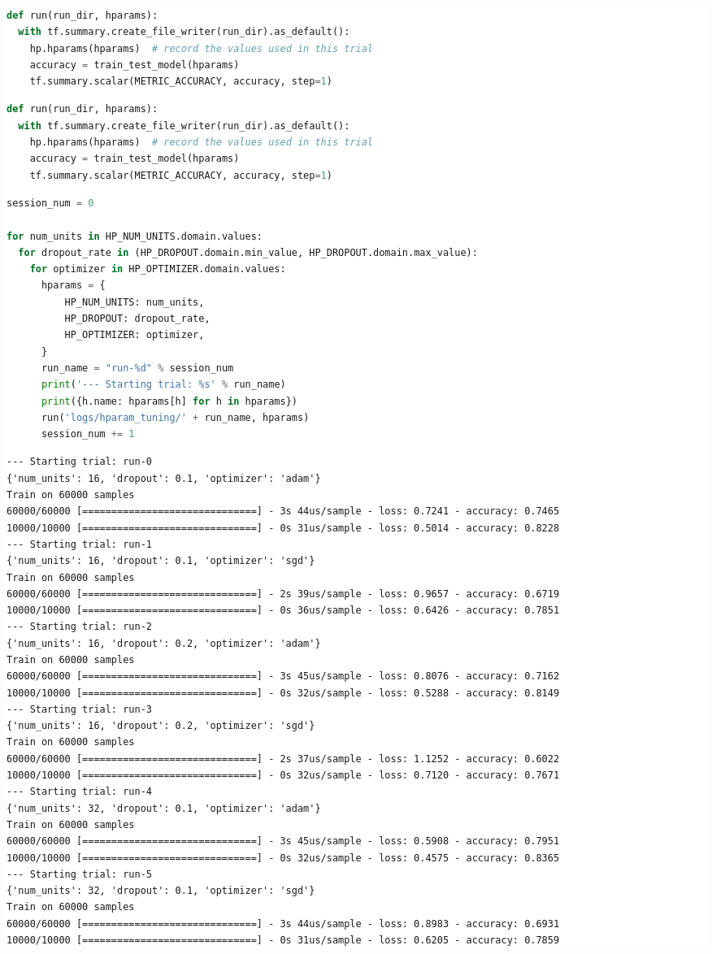 
```python
def run(run_dir, hparams):
  with tf.summary.create_file_writer(run_dir).as_default():
    hp.hparams(hparams)  # record the values used in this trial
    accuracy = train_test_model(hparams)
    tf.summary.scalar(METRIC_ACCURACY, accuracy, step=1)
```


```python
def run(run_dir, hparams):
  with tf.summary.create_file_writer(run_dir).as_default():
    hp.hparams(hparams)  # record the values used in this trial
    accuracy = train_test_model(hparams)
    tf.summary.scalar(METRIC_ACCURACY, accuracy, step=1)
```


```python
session_num = 0

for num_units in HP_NUM_UNITS.domain.values:
  for dropout_rate in (HP_DROPOUT.domain.min_value, HP_DROPOUT.domain.max_value):
    for optimizer in HP_OPTIMIZER.domain.values:
      hparams = {
          HP_NUM_UNITS: num_units,
          HP_DROPOUT: dropout_rate,
          HP_OPTIMIZER: optimizer,
      }
      run_name = "run-%d" % session_num
      print('--- Starting trial: %s' % run_name)
      print({h.name: hparams[h] for h in hparams})
      run('logs/hparam_tuning/' + run_name, hparams)
      session_num += 1
```

    --- Starting trial: run-0
    {'num_units': 16, 'dropout': 0.1, 'optimizer': 'adam'}
    Train on 60000 samples
    60000/60000 [==============================] - 3s 44us/sample - loss: 0.7241 - accuracy: 0.7465
    10000/10000 [==============================] - 0s 31us/sample - loss: 0.5014 - accuracy: 0.8228
    --- Starting trial: run-1
    {'num_units': 16, 'dropout': 0.1, 'optimizer': 'sgd'}
    Train on 60000 samples
    60000/60000 [==============================] - 2s 39us/sample - loss: 0.9657 - accuracy: 0.6719
    10000/10000 [==============================] - 0s 36us/sample - loss: 0.6426 - accuracy: 0.7851
    --- Starting trial: run-2
    {'num_units': 16, 'dropout': 0.2, 'optimizer': 'adam'}
    Train on 60000 samples
    60000/60000 [==============================] - 3s 45us/sample - loss: 0.8076 - accuracy: 0.7162
    10000/10000 [==============================] - 0s 32us/sample - loss: 0.5288 - accuracy: 0.8149
    --- Starting trial: run-3
    {'num_units': 16, 'dropout': 0.2, 'optimizer': 'sgd'}
    Train on 60000 samples
    60000/60000 [==============================] - 2s 37us/sample - loss: 1.1252 - accuracy: 0.6022
    10000/10000 [==============================] - 0s 32us/sample - loss: 0.7120 - accuracy: 0.7671
    --- Starting trial: run-4
    {'num_units': 32, 'dropout': 0.1, 'optimizer': 'adam'}
    Train on 60000 samples
    60000/60000 [==============================] - 3s 45us/sample - loss: 0.5908 - accuracy: 0.7951
    10000/10000 [==============================] - 0s 32us/sample - loss: 0.4575 - accuracy: 0.8365
    --- Starting trial: run-5
    {'num_units': 32, 'dropout': 0.1, 'optimizer': 'sgd'}
    Train on 60000 samples
    60000/60000 [==============================] - 3s 44us/sample - loss: 0.8983 - accuracy: 0.6931
    10000/10000 [==============================] - 0s 31us/sample - loss: 0.6205 - accuracy: 0.7859